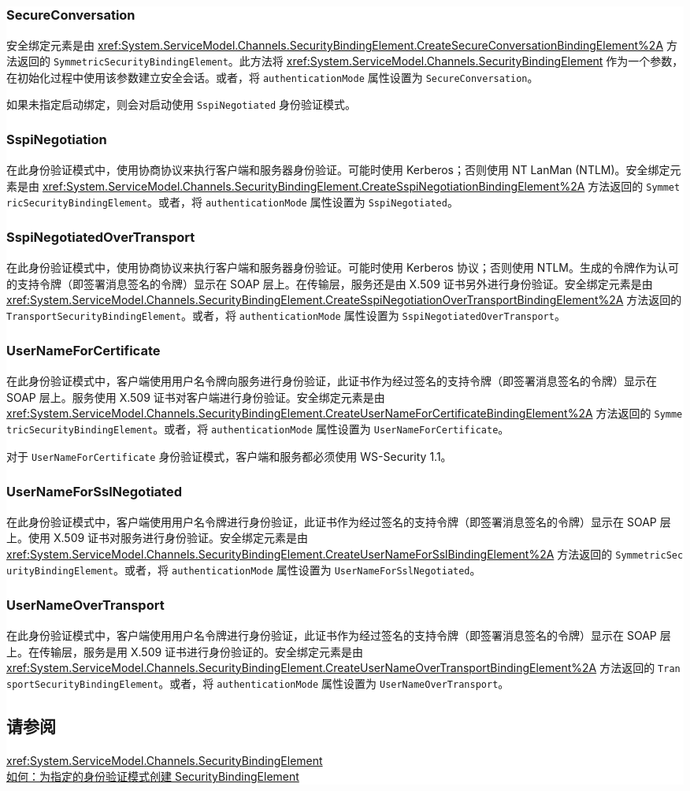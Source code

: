 ### SecureConversation  
 安全绑定元素是由 <xref:System.ServiceModel.Channels.SecurityBindingElement.CreateSecureConversationBindingElement%2A> 方法返回的 `SymmetricSecurityBindingElement`。此方法将 <xref:System.ServiceModel.Channels.SecurityBindingElement> 作为一个参数，在初始化过程中使用该参数建立安全会话。或者，将 `authenticationMode` 属性设置为 `SecureConversation`。  
  
 如果未指定启动绑定，则会对启动使用 `SspiNegotiated` 身份验证模式。  
  
### SspiNegotiation  
 在此身份验证模式中，使用协商协议来执行客户端和服务器身份验证。可能时使用 Kerberos；否则使用 NT LanMan \(NTLM\)。安全绑定元素是由 <xref:System.ServiceModel.Channels.SecurityBindingElement.CreateSspiNegotiationBindingElement%2A> 方法返回的 `SymmetricSecurityBindingElement`。或者，将 `authenticationMode` 属性设置为 `SspiNegotiated`。  
  
### SspiNegotiatedOverTransport  
 在此身份验证模式中，使用协商协议来执行客户端和服务器身份验证。可能时使用 Kerberos 协议；否则使用 NTLM。生成的令牌作为认可的支持令牌（即签署消息签名的令牌）显示在 SOAP 层上。在传输层，服务还是由 X.509 证书另外进行身份验证。安全绑定元素是由 <xref:System.ServiceModel.Channels.SecurityBindingElement.CreateSspiNegotiationOverTransportBindingElement%2A> 方法返回的 `TransportSecurityBindingElement`。或者，将 `authenticationMode` 属性设置为 `SspiNegotiatedOverTransport`。  
  
### UserNameForCertificate  
 在此身份验证模式中，客户端使用用户名令牌向服务进行身份验证，此证书作为经过签名的支持令牌（即签署消息签名的令牌）显示在 SOAP 层上。服务使用 X.509 证书对客户端进行身份验证。安全绑定元素是由 <xref:System.ServiceModel.Channels.SecurityBindingElement.CreateUserNameForCertificateBindingElement%2A> 方法返回的 `SymmetricSecurityBindingElement`。或者，将 `authenticationMode` 属性设置为 `UserNameForCertificate`。  
  
 对于 `UserNameForCertificate` 身份验证模式，客户端和服务都必须使用 WS\-Security 1.1。  
  
### UserNameForSslNegotiated  
 在此身份验证模式中，客户端使用用户名令牌进行身份验证，此证书作为经过签名的支持令牌（即签署消息签名的令牌）显示在 SOAP 层上。使用 X.509 证书对服务进行身份验证。安全绑定元素是由 <xref:System.ServiceModel.Channels.SecurityBindingElement.CreateUserNameForSslBindingElement%2A> 方法返回的 `SymmetricSecurityBindingElement`。或者，将 `authenticationMode` 属性设置为 `UserNameForSslNegotiated`。  
  
### UserNameOverTransport  
 在此身份验证模式中，客户端使用用户名令牌进行身份验证，此证书作为经过签名的支持令牌（即签署消息签名的令牌）显示在 SOAP 层上。在传输层，服务是用 X.509 证书进行身份验证的。安全绑定元素是由 <xref:System.ServiceModel.Channels.SecurityBindingElement.CreateUserNameOverTransportBindingElement%2A> 方法返回的 `TransportSecurityBindingElement`。或者，将 `authenticationMode` 属性设置为 `UserNameOverTransport`。  
  
## 请参阅  
 <xref:System.ServiceModel.Channels.SecurityBindingElement>   
 [如何：为指定的身份验证模式创建 SecurityBindingElement](../../../../docs/framework/wcf/feature-details/how-to-create-a-securitybindingelement-for-a-specified-authentication-mode.md)